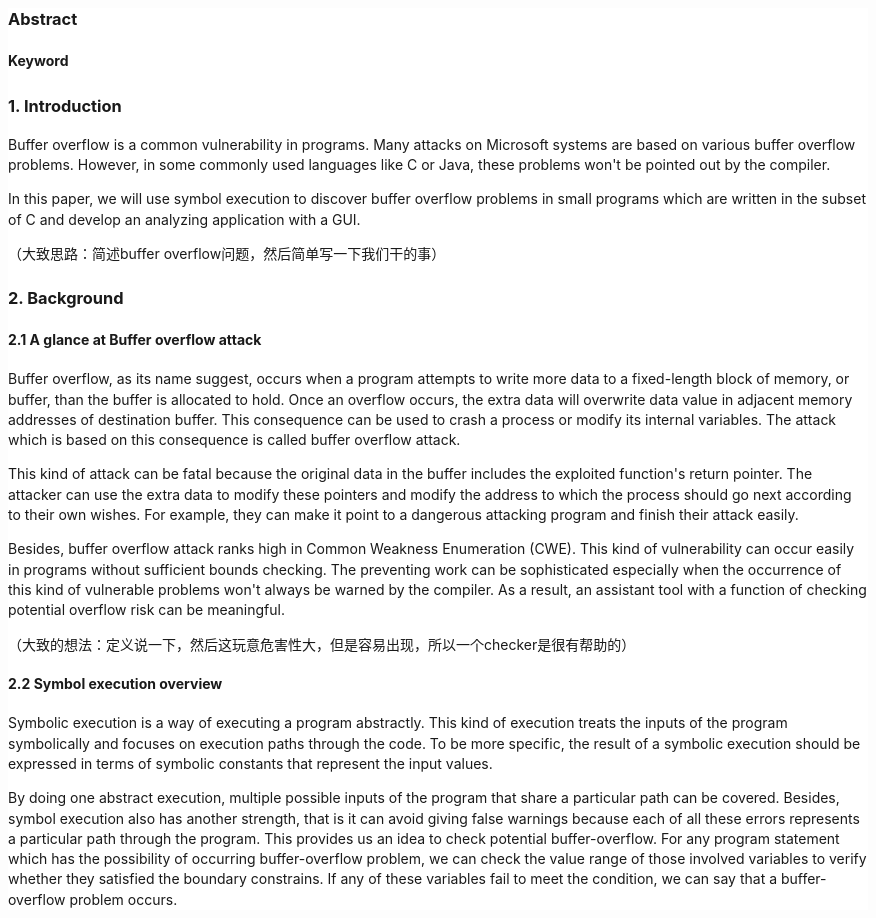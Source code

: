 ### Abstract



#### Keyword



### 1. Introduction

Buffer overflow is a common vulnerability in programs.  Many attacks on Microsoft systems are based on various buffer overflow problems. However, in some commonly used languages like C or Java, these problems won't be pointed out by the compiler. 

In this paper, we will use symbol execution to discover buffer overflow problems in small programs which are written in the subset of C and develop an analyzing application with a GUI.

（大致思路：简述buffer overflow问题，然后简单写一下我们干的事）



### 2. Background

#### 2.1 A glance at Buffer overflow attack

Buffer overflow, as its name suggest, occurs when a program attempts to write more data to a fixed-length block of memory, or buffer, than the buffer is allocated to hold. Once an overflow occurs, the extra data will overwrite data value in adjacent memory addresses of destination buffer. This consequence can be used to crash a process or modify its internal variables. The attack which is based on this consequence is called buffer overflow attack.

This kind of attack can be fatal because the original data in the buffer includes the exploited function's return pointer. The attacker can use the extra data to modify these pointers and modify the address to which the process should go next according to their own wishes. For example, they can make it point to a dangerous attacking program and finish their attack easily.

Besides, buffer overflow attack ranks high in Common Weakness Enumeration (CWE). This kind of vulnerability can occur easily in programs without sufficient bounds checking. The preventing work can be sophisticated especially when the occurrence of this kind of vulnerable problems won't always be warned by the compiler. As a result, an assistant tool with a function of checking potential overflow risk can be meaningful.

（大致的想法：定义说一下，然后这玩意危害性大，但是容易出现，所以一个checker是很有帮助的）

#### 2.2 Symbol execution overview

Symbolic execution is a way of executing a program abstractly. This kind of execution treats the inputs of the program symbolically and focuses on execution paths through the code. To be more specific, the result of a symbolic execution should be expressed in terms of symbolic constants that represent the input values. 

By doing one abstract execution, multiple possible inputs of the program that share a particular path can be covered. Besides, symbol execution also has another strength, that is it can avoid giving false warnings because each of all these errors represents a particular path through the program. This provides us an idea to check potential buffer-overflow. For any program statement which has the possibility of occurring buffer-overflow problem, we can check the value range of those involved variables to verify whether they satisfied the boundary constrains. If any of these variables fail to meet the condition, we can say that a buffer-overflow problem occurs.
